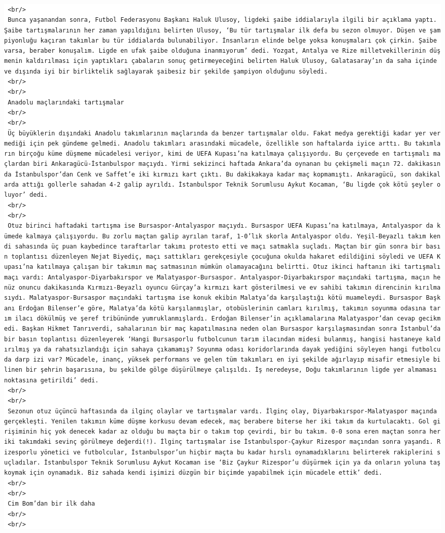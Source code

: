      <br/>
     Bunca yaşanandan sonra, Futbol Federasyonu Başkanı Haluk Ulusoy, ligdeki şaibe iddialarıyla ilgili bir açıklama yaptı. Şaibe tartışmalarının her zaman yapıldığını belirten Ulusoy, ‘Bu tür tartışmalar ilk defa bu sezon olmuyor. Düşen ve şampiyonluğu kaçıran takımlar bu tür iddialarda bulunabiliyor. İnsanların elinde belge yoksa konuşmaları çok çirkin. Şaibe varsa, beraber konuşalım. Ligde en ufak şaibe olduğuna inanmıyorum’ dedi. Yozgat, Antalya ve Rize milletvekillerinin düşmenin kaldırılması için yaptıkları çabaların sonuç getirmeyeceğini belirten Haluk Ulusoy, Galatasaray’ın da saha içinde ve dışında iyi bir birliktelik sağlayarak şaibesiz bir şekilde şampiyon olduğunu söyledi.
     <br/>
     <br/>
     Anadolu maçlarındaki tartışmalar
     <br/>
     <br/>
     Üç büyüklerin dışındaki Anadolu takımlarının maçlarında da benzer tartışmalar oldu. Fakat medya gerektiği kadar yer vermediği için pek gündeme gelmedi. Anadolu takımları arasındaki mücadele, özellikle son haftalarda iyice arttı. Bu takımların birçoğu küme düşmeme mücadelesi veriyor, kimi de UEFA Kupası’na katılmaya çalışıyordu. Bu çerçevede en tartışmalı maçlardan biri Ankaragücü-İstanbulspor maçıydı. Yirmi sekizinci haftada Ankara’da oynanan bu çekişmeli maçın 72. dakikasında İstanbulspor’dan Cenk ve Saffet’e iki kırmızı kart çıktı. Bu dakikakaya kadar maç kopmamıştı. Ankaragücü, son dakikalarda attığı gollerle sahadan 4-2 galip ayrıldı. İstanbulspor Teknik Sorumlusu Aykut Kocaman, ‘Bu ligde çok kötü şeyler oluyor’ dedi.
     <br/>
     <br/>
     Otuz birinci haftadaki tartışma ise Bursaspor-Antalyaspor maçıydı. Bursaspor UEFA Kupası’na katılmaya, Antalyaspor da kümede kalmaya çalışıyordu. Bu zorlu maçtan galip ayrılan taraf, 1-0’lık skorla Antalyaspor oldu. Yeşil-Beyazlı takım kendi sahasında üç puan kaybedince taraftarlar takımı protesto etti ve maçı satmakla suçladı. Maçtan bir gün sonra bir basın toplantısı düzenleyen Nejat Biyediç, maçı sattıkları gerekçesiyle çocuğuna okulda hakaret edildiğini söyledi ve UEFA Kupası’na katılmaya çalışan bir takımın maç satmasının mümkün olamayacağını belirtti. Otuz ikinci haftanın iki tartışmalı maçı vardı: Antalyaspor-Diyarbakırspor ve Malatyaspor-Bursaspor. Antalyaspor-Diyarbakırspor maçındaki tartışma, maçın henüz onuncu dakikasında Kırmızı-Beyazlı oyuncu Gürçay’a kırmızı kart gösterilmesi ve ev sahibi takımın direncinin kırılmasıydı. Malatyaspor-Bursaspor maçındaki tartışma ise konuk ekibin Malatya’da karşılaştığı kötü muameleydi. Bursaspor Başkanı Erdoğan Bilenser’e göre, Malatya’da kötü karşılanmışlar, otobüslerinin camları kırılmış, takımın soyunma odasına tarım ilacı dökülmüş ve şeref tribününde yumruklanmışlardı. Erdoğan Bilenser’in açıklamalarına Malatyaspor’dan cevap gecikmedi. Başkan Hikmet Tanrıverdi, sahalarının bir maç kapatılmasına neden olan Bursaspor karşılaşmasından sonra İstanbul’da bir basın toplantısı düzenleyerek ‘Hangi Bursasporlu futbolcunun tarım ilacından midesi bulanmış, hangisi hastaneye kaldırılmış ya da rahatsızlandığı için sahaya çıkamamış? Soyunma odası koridorlarında dayak yediğini söyleyen hangi futbolcuda darp izi var? Mücadele, inanç, yüksek performans ve gelen tüm takımları en iyi şekilde ağırlayıp misafir etmesiyle bilinen bir şehrin başarısına, bu şekilde gölge düşürülmeye çalışıldı. İş neredeyse, Doğu takımlarının ligde yer almaması noktasına getirildi’ dedi.
     <br/>
     <br/>
     Sezonun otuz üçüncü haftasında da ilginç olaylar ve tartışmalar vardı. İlginç olay, Diyarbakırspor-Malatyaspor maçında gerçekleşti. Yenilen takımın küme düşme korkusu devam edecek, maç berabere biterse her iki takım da kurtulacaktı. Gol girişiminin hiç yok denecek kadar az olduğu bu maçta bir o takım top çevirdi, bir bu takım. 0-0 sona eren maçtan sonra her iki takımdaki sevinç görülmeye değerdi(!). İlginç tartışmalar ise İstanbulspor-Çaykur Rizespor maçından sonra yaşandı. Rizesporlu yönetici ve futbolcular, İstanbulspor’un hiçbir maçta bu kadar hırslı oynamadıklarını belirterek rakiplerini suçladılar. İstanbulspor Teknik Sorumlusu Aykut Kocaman ise ‘Biz Çaykur Rizespor’u düşürmek için ya da onların yoluna taş koymak için oynamadık. Biz sahada kendi işimizi düzgün bir biçimde yapabilmek için mücadele ettik’ dedi.
     <br/>
     <br/>
     Cim Bom’dan bir ilk daha
     <br/>
     <br/>